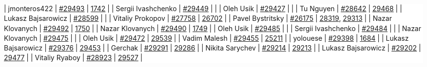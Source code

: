 | jmonteros422 | [#29493](https://github.com/magento/magento2/pull/29493) | [1742](https://github.com/magento/magento2/issues/1742) |
| Sergii Ivashchenko | [#29449](https://github.com/magento/magento2/pull/29449) |  |
| Oleh Usik | [#29427](https://github.com/magento/magento2/pull/29427) |  |
| Tu Nguyen | [#28642](https://github.com/magento/magento2/pull/28642) | [29468](https://github.com/magento/magento2/issues/29468) |
| Lukasz Bajsarowicz | [#28599](https://github.com/magento/magento2/pull/28599) |  |
| Vitaliy Prokopov | [#27758](https://github.com/magento/magento2/pull/27758) | [26702](https://github.com/magento/magento2/issues/26702) |
| Pavel Bystritsky | [#26175](https://github.com/magento/magento2/pull/26175) | [28319](https://github.com/magento/magento2/issues/28319), [29313](https://github.com/magento/magento2/issues/29313) |
| Nazar Klovanych | [#29492](https://github.com/magento/magento2/pull/29492) | [1750](https://github.com/magento/magento2/issues/1750) |
| Nazar Klovanych | [#29490](https://github.com/magento/magento2/pull/29490) | [1749](https://github.com/magento/magento2/issues/1749) |
| Oleh Usik | [#29485](https://github.com/magento/magento2/pull/29485) |  |
| Sergii Ivashchenko | [#29484](https://github.com/magento/magento2/pull/29484) |  |
| Nazar Klovanych | [#29475](https://github.com/magento/magento2/pull/29475) |  |
| Oleh Usik | [#29472](https://github.com/magento/magento2/pull/29472) | [29539](https://github.com/magento/magento2/issues/29539) |
| Vadim Malesh | [#29455](https://github.com/magento/magento2/pull/29455) | [25211](https://github.com/magento/magento2/issues/25211) |
| yolouese | [#29398](https://github.com/magento/magento2/pull/29398) | [1684](https://github.com/magento/magento2/issues/1684) |
| Lukasz Bajsarowicz | [#29376](https://github.com/magento/magento2/pull/29376) | [29453](https://github.com/magento/magento2/issues/29453) |
| Gerchak | [#29291](https://github.com/magento/magento2/pull/29291) | [29286](https://github.com/magento/magento2/issues/29286) |
| Nikita Sarychev | [#29214](https://github.com/magento/magento2/pull/29214) | [29213](https://github.com/magento/magento2/issues/29213) |
| Lukasz Bajsarowicz | [#29202](https://github.com/magento/magento2/pull/29202) | [29477](https://github.com/magento/magento2/issues/29477) |
| Vitaliy Ryaboy | [#28923](https://github.com/magento/magento2/pull/28923) | [29527](https://github.com/magento/magento2/issues/29527) |